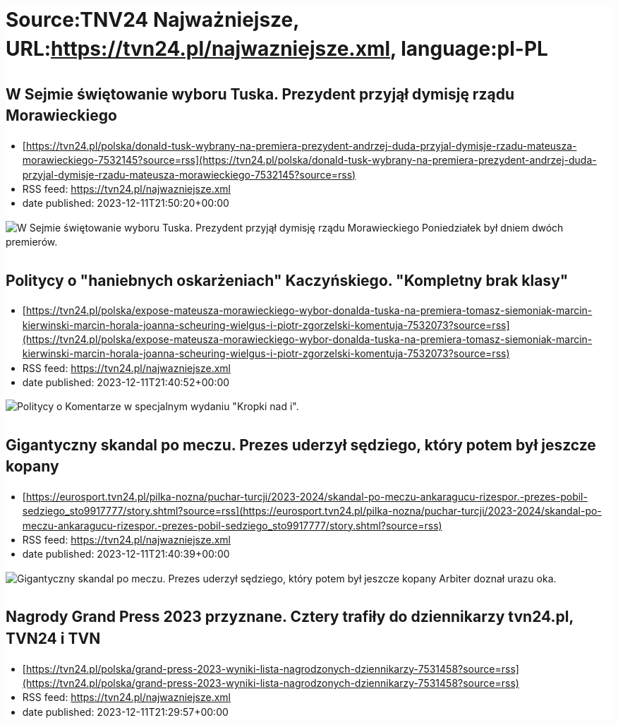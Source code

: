 # Source:TNV24 Najważniejsze, URL:https://tvn24.pl/najwazniejsze.xml, language:pl-PL

## W Sejmie świętowanie wyboru Tuska. Prezydent przyjął dymisję rządu Morawieckiego
 - [https://tvn24.pl/polska/donald-tusk-wybrany-na-premiera-prezydent-andrzej-duda-przyjal-dymisje-rzadu-mateusza-morawieckiego-7532145?source=rss](https://tvn24.pl/polska/donald-tusk-wybrany-na-premiera-prezydent-andrzej-duda-przyjal-dymisje-rzadu-mateusza-morawieckiego-7532145?source=rss)
 - RSS feed: https://tvn24.pl/najwazniejsze.xml
 - date published: 2023-12-11T21:50:20+00:00

<img alt="W Sejmie świętowanie wyboru Tuska. Prezydent przyjął dymisję rządu Morawieckiego" src="https://tvn24.pl/najnowsze/cdn-zdjecie-93b5np-premier-donald-tusk-i-politycy-ko-pozuja-do-pamiatkowego-zdjecia-w-sejmie-7532040/alternates/LANDSCAPE_1280" />
    Poniedziałek był dniem dwóch premierów.

## Politycy o "haniebnych oskarżeniach" Kaczyńskiego. "Kompletny brak klasy"
 - [https://tvn24.pl/polska/expose-mateusza-morawieckiego-wybor-donalda-tuska-na-premiera-tomasz-siemoniak-marcin-kierwinski-marcin-horala-joanna-scheuring-wielgus-i-piotr-zgorzelski-komentuja-7532073?source=rss](https://tvn24.pl/polska/expose-mateusza-morawieckiego-wybor-donalda-tuska-na-premiera-tomasz-siemoniak-marcin-kierwinski-marcin-horala-joanna-scheuring-wielgus-i-piotr-zgorzelski-komentuja-7532073?source=rss)
 - RSS feed: https://tvn24.pl/najwazniejsze.xml
 - date published: 2023-12-11T21:40:52+00:00

<img alt="Politycy o " src="https://tvn24.pl/najnowsze/cdn-zdjecie-a0fy0u-jaroslaw-kaczynski-7532144/alternates/LANDSCAPE_1280" />
    Komentarze w specjalnym wydaniu "Kropki nad i".

## Gigantyczny skandal po meczu. Prezes uderzył sędziego, który potem był jeszcze kopany
 - [https://eurosport.tvn24.pl/pilka-nozna/puchar-turcji/2023-2024/skandal-po-meczu-ankaragucu-rizespor.-prezes-pobil-sedziego_sto9917777/story.shtml?source=rss](https://eurosport.tvn24.pl/pilka-nozna/puchar-turcji/2023-2024/skandal-po-meczu-ankaragucu-rizespor.-prezes-pobil-sedziego_sto9917777/story.shtml?source=rss)
 - RSS feed: https://tvn24.pl/najwazniejsze.xml
 - date published: 2023-12-11T21:40:39+00:00

<img alt="Gigantyczny skandal po meczu. Prezes uderzył sędziego, który potem był jeszcze kopany" src="https://tvn24.pl/najnowsze/cdn-zdjecie-j4yu57-sedzia-halil-umut-meler-uderzony-po-meczu-ankaragucu-rizespor-7532150/alternates/LANDSCAPE_1280" />
    Arbiter doznał urazu oka.

## Nagrody Grand Press 2023 przyznane. Cztery trafiły do dziennikarzy tvn24.pl, TVN24 i TVN
 - [https://tvn24.pl/polska/grand-press-2023-wyniki-lista-nagrodzonych-dziennikarzy-7531458?source=rss](https://tvn24.pl/polska/grand-press-2023-wyniki-lista-nagrodzonych-dziennikarzy-7531458?source=rss)
 - RSS feed: https://tvn24.pl/najwazniejsze.xml
 - date published: 2023-12-11T21:29:57+00:00
